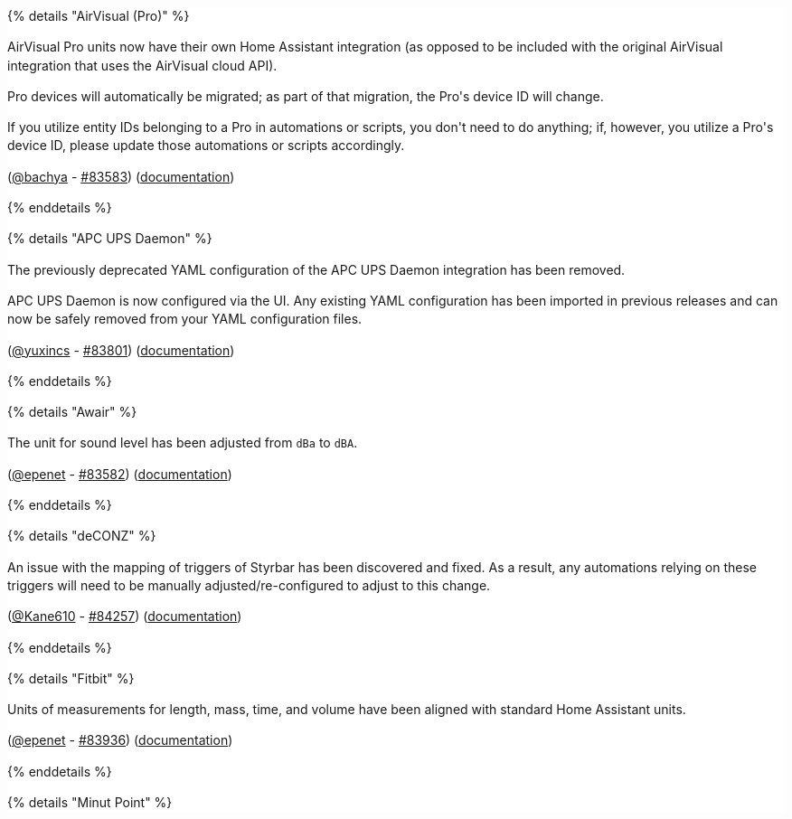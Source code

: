 {% details "AirVisual (Pro)" %}

AirVisual Pro units now have their own Home Assistant integration (as opposed
to be included with the original AirVisual integration that uses the AirVisual
cloud API).

Pro devices will automatically be migrated; as part of that migration,
the Pro's device ID will change.

If you utilize entity IDs belonging to a Pro in automations or scripts, you
don't need to do anything; if, however, you utilize a Pro's device ID,
please update those automations or scripts accordingly.

([@bachya] - [#83583]) ([documentation](/integrations/airvisual_pro))

[@bachya]: https://github.com/bachya
[#83882]: https://github.com/home-assistant/core/pull/83882

{% enddetails %}

{% details "APC UPS Daemon" %}

The previously deprecated YAML configuration of the APC UPS Daemon integration
has been removed.

APC UPS Daemon is now configured via the UI. Any existing YAML configuration
has been imported in previous releases and can now be safely removed from your
YAML configuration files.

([@yuxincs] - [#83801]) ([documentation](/integrations/apcupsd))

[@yuxincs]: https://github.com/yuxincs
[#83801]: https://github.com/home-assistant/core/pull/83801

{% enddetails %}

{% details "Awair" %}

The unit for sound level has been adjusted from `dBa` to `dBA`.

([@epenet] - [#83582]) ([documentation](/integrations/awair))

[@epenet]: https://github.com/epenet
[#83582]: https://github.com/home-assistant/core/pull/83582

{% enddetails %}

{% details "deCONZ" %}

An issue with the mapping of triggers of Styrbar has been discovered and fixed.
As a result, any automations relying on these triggers will need to be
manually adjusted/re-configured to adjust to this change.

([@Kane610] - [#84257]) ([documentation](/integrations/deconz))

[@Kane610]: https://github.com/Kane610
[#84257]: https://github.com/home-assistant/core/pull/84257

{% enddetails %}

{% details "Fitbit" %}

Units of measurements for length, mass, time, and volume have been aligned
with standard Home Assistant units.

([@epenet] - [#83936]) ([documentation](/integrations/fitbit))

[@epenet]: https://github.com/epenet
[#83936]: https://github.com/home-assistant/core/pull/83936

{% enddetails %}

{% details "Minut Point" %}


[@AngellusMortis]: https://github.com/AngellusMortis
[@bdraco]: https://github.com/bdraco
[@dsypniewski]: https://github.com/dsypniewski
[@emontnemery]: https://github.com/emontnemery
[@farmio]: https://github.com/farmio
[@FuzzyMistborn]: https://github.com/FuzzyMistborn
[@konikoni428]: https://github.com/konikoni428
[@thecode]: https://github.com/thecode
[@toddejohnson]: https://github.com/toddejohnson
[ecobee]: /integrations/ecobee
[Google Translate]: /integrations/google_translate
[KNX]: /integrations/knx
[Shelly]: /integrations/shelly
[SwitchBot]: /integrations/switchbot
[UniFi Protect]: /integrations/unifiprotect
[Yale Access Bluetooth]: /integrations/yalexs_ble
[@starkillerOG]: https://github.com/starkillerOG
[@tronikos]: https://github.com/tronikos
[AirVisual Pro]: /integrations/airvisual_pro
[Google Assistant SDK]: /integrations/google_assistant_sdk
[PurpleAir]: /integrations/purpleair
[Reolink]: /integrations/reolink
[#85094]: https://github.com/home-assistant/core/pull/85094
[#85117]: https://github.com/home-assistant/core/pull/85117
[#85120]: https://github.com/home-assistant/core/pull/85120
[#85153]: https://github.com/home-assistant/core/pull/85153
[#85182]: https://github.com/home-assistant/core/pull/85182
[#85183]: https://github.com/home-assistant/core/pull/85183
[#85190]: https://github.com/home-assistant/core/pull/85190
[#85191]: https://github.com/home-assistant/core/pull/85191
[#85202]: https://github.com/home-assistant/core/pull/85202
[#85244]: https://github.com/home-assistant/core/pull/85244
[#85247]: https://github.com/home-assistant/core/pull/85247
[#85248]: https://github.com/home-assistant/core/pull/85248
[#85252]: https://github.com/home-assistant/core/pull/85252
[#85255]: https://github.com/home-assistant/core/pull/85255
[#85265]: https://github.com/home-assistant/core/pull/85265
[#85275]: https://github.com/home-assistant/core/pull/85275
[@Ernst79]: https://github.com/Ernst79
[@bdraco]: https://github.com/bdraco
[@cgarwood]: https://github.com/cgarwood
[@emontnemery]: https://github.com/emontnemery
[@frenck]: https://github.com/frenck
[@nijel]: https://github.com/nijel
[@rikroe]: https://github.com/rikroe
[@starkillerOG]: https://github.com/starkillerOG
[@w1ll1am23]: https://github.com/w1ll1am23
[bmw_connected_drive docs]: /integrations/bmw_connected_drive/
[bthome docs]: /integrations/bthome/
[dsmr docs]: /integrations/dsmr/
[econet docs]: /integrations/econet/
[energy docs]: /integrations/energy/
[environment_canada docs]: /integrations/environment_canada/
[fully_kiosk docs]: /integrations/fully_kiosk/
[lacrosse_view docs]: /integrations/lacrosse_view/
[reolink docs]: /integrations/reolink/
[shelly docs]: /integrations/shelly/
[switchbot docs]: /integrations/switchbot/
[tasmota docs]: /integrations/tasmota/
[unifi docs]: /integrations/unifi/
[zha docs]: /integrations/zha/
[#84615]: https://github.com/home-assistant/core/pull/84615
[#85120]: https://github.com/home-assistant/core/pull/85120
[#85277]: https://github.com/home-assistant/core/pull/85277
[#85287]: https://github.com/home-assistant/core/pull/85287
[#85301]: https://github.com/home-assistant/core/pull/85301
[#85309]: https://github.com/home-assistant/core/pull/85309
[#85322]: https://github.com/home-assistant/core/pull/85322
[#85343]: https://github.com/home-assistant/core/pull/85343
[#85355]: https://github.com/home-assistant/core/pull/85355
[#85359]: https://github.com/home-assistant/core/pull/85359
[#85360]: https://github.com/home-assistant/core/pull/85360
[#85398]: https://github.com/home-assistant/core/pull/85398
[#85401]: https://github.com/home-assistant/core/pull/85401
[#85453]: https://github.com/home-assistant/core/pull/85453
[@Glodenox]: https://github.com/Glodenox
[@allenporter]: https://github.com/allenporter
[@balloob]: https://github.com/balloob
[@bdraco]: https://github.com/bdraco
[@elupus]: https://github.com/elupus
[@frenck]: https://github.com/frenck
[@mobilutz]: https://github.com/mobilutz
[@pnbruckner]: https://github.com/pnbruckner
[@puddly]: https://github.com/puddly
[@starkillerOG]: https://github.com/starkillerOG
[dsmr_reader docs]: /integrations/dsmr_reader/
[google docs]: /integrations/google/
[hydrawise docs]: /integrations/hydrawise/
[life360 docs]: /integrations/life360/
[local_calendar docs]: /integrations/local_calendar/
[number docs]: /integrations/number/
[philips_js docs]: /integrations/philips_js/
[reolink docs]: /integrations/reolink/
[sensor docs]: /integrations/sensor/
[switchbot docs]: /integrations/switchbot/
[zha docs]: /integrations/zha/
[#85120]: https://github.com/home-assistant/core/pull/85120
[#85277]: https://github.com/home-assistant/core/pull/85277
[#85481]: https://github.com/home-assistant/core/pull/85481
[#85483]: https://github.com/home-assistant/core/pull/85483
[#85510]: https://github.com/home-assistant/core/pull/85510
[#85512]: https://github.com/home-assistant/core/pull/85512
[#85520]: https://github.com/home-assistant/core/pull/85520
[#85533]: https://github.com/home-assistant/core/pull/85533
[#85547]: https://github.com/home-assistant/core/pull/85547
[#85566]: https://github.com/home-assistant/core/pull/85566
[#85573]: https://github.com/home-assistant/core/pull/85573
[#85575]: https://github.com/home-assistant/core/pull/85575
[#85631]: https://github.com/home-assistant/core/pull/85631
[#85633]: https://github.com/home-assistant/core/pull/85633
[#85640]: https://github.com/home-assistant/core/pull/85640
[@AngellusMortis]: https://github.com/AngellusMortis
[@allenporter]: https://github.com/allenporter
[@balloob]: https://github.com/balloob
[@bdraco]: https://github.com/bdraco
[@emontnemery]: https://github.com/emontnemery
[@frenck]: https://github.com/frenck
[@kbickar]: https://github.com/kbickar
[@piitaya]: https://github.com/piitaya
[@starkillerOG]: https://github.com/starkillerOG
[@thecode]: https://github.com/thecode
[emulated_kasa docs]: /integrations/emulated_kasa/
[frontend docs]: /integrations/frontend/
[google docs]: /integrations/google/
[netgear docs]: /integrations/netgear/
[openuv docs]: /integrations/openuv/
[sense docs]: /integrations/sense/
[shelly docs]: /integrations/shelly/
[subaru docs]: /integrations/subaru/
[tasmota docs]: /integrations/tasmota/
[unifiprotect docs]: /integrations/unifiprotect/
[#83669]: https://github.com/home-assistant/core/pull/83669
[#84678]: https://github.com/home-assistant/core/pull/84678
[#85120]: https://github.com/home-assistant/core/pull/85120
[#85277]: https://github.com/home-assistant/core/pull/85277
[#85481]: https://github.com/home-assistant/core/pull/85481
[#85484]: https://github.com/home-assistant/core/pull/85484
[#85572]: https://github.com/home-assistant/core/pull/85572
[#85637]: https://github.com/home-assistant/core/pull/85637
[#85645]: https://github.com/home-assistant/core/pull/85645
[#85669]: https://github.com/home-assistant/core/pull/85669
[#85702]: https://github.com/home-assistant/core/pull/85702
[#85710]: https://github.com/home-assistant/core/pull/85710
[#85738]: https://github.com/home-assistant/core/pull/85738
[#85756]: https://github.com/home-assistant/core/pull/85756
[@Danielhiversen]: https://github.com/Danielhiversen
[@balloob]: https://github.com/balloob
[@frenck]: https://github.com/frenck
[@milanmeu]: https://github.com/milanmeu
[@natekspencer]: https://github.com/natekspencer
[@scop]: https://github.com/scop
[@thecode]: https://github.com/thecode
[@tkdrob]: https://github.com/tkdrob
[google_sheets docs]: /integrations/google_sheets/
[huawei_lte docs]: /integrations/huawei_lte/
[litterrobot docs]: /integrations/litterrobot/
[nanoleaf docs]: /integrations/nanoleaf/
[tibber docs]: /integrations/tibber/
[webostv docs]: /integrations/webostv/
[#84926]: https://github.com/home-assistant/core/pull/84926
[#85120]: https://github.com/home-assistant/core/pull/85120
[#85277]: https://github.com/home-assistant/core/pull/85277
[#85481]: https://github.com/home-assistant/core/pull/85481
[#85570]: https://github.com/home-assistant/core/pull/85570
[#85571]: https://github.com/home-assistant/core/pull/85571
[#85645]: https://github.com/home-assistant/core/pull/85645
[#85764]: https://github.com/home-assistant/core/pull/85764
[#85765]: https://github.com/home-assistant/core/pull/85765
[#85768]: https://github.com/home-assistant/core/pull/85768
[#85777]: https://github.com/home-assistant/core/pull/85777
[#85785]: https://github.com/home-assistant/core/pull/85785
[#85841]: https://github.com/home-assistant/core/pull/85841
[#85853]: https://github.com/home-assistant/core/pull/85853
[#85874]: https://github.com/home-assistant/core/pull/85874
[#85885]: https://github.com/home-assistant/core/pull/85885
[#85899]: https://github.com/home-assistant/core/pull/85899
[#85911]: https://github.com/home-assistant/core/pull/85911
[#85916]: https://github.com/home-assistant/core/pull/85916
[#85917]: https://github.com/home-assistant/core/pull/85917
[#85959]: https://github.com/home-assistant/core/pull/85959
[#86031]: https://github.com/home-assistant/core/pull/86031
[#86039]: https://github.com/home-assistant/core/pull/86039
[#86044]: https://github.com/home-assistant/core/pull/86044
[@Danielhiversen]: https://github.com/Danielhiversen
[@allenporter]: https://github.com/allenporter
[@balloob]: https://github.com/balloob
[@bdraco]: https://github.com/bdraco
[@emontnemery]: https://github.com/emontnemery
[@frenck]: https://github.com/frenck
[@j-stienstra]: https://github.com/j-stienstra
[@mib1185]: https://github.com/mib1185
[@starkillerOG]: https://github.com/starkillerOG
[@thecode]: https://github.com/thecode
[@tronikos]: https://github.com/tronikos
[@yuvalabou]: https://github.com/yuvalabou
[google_assistant_sdk docs]: /integrations/google_assistant_sdk/
[google_sheets docs]: /integrations/google_sheets/
[homeassistant_sky_connect docs]: /integrations/homeassistant_sky_connect/
[homekit_controller docs]: /integrations/homekit_controller/
[huawei_lte docs]: /integrations/huawei_lte/
[jellyfin docs]: /integrations/jellyfin/
[litterrobot docs]: /integrations/litterrobot/
[nanoleaf docs]: /integrations/nanoleaf/
[nest docs]: /integrations/nest/
[pi_hole docs]: /integrations/pi_hole/
[reolink docs]: /integrations/reolink/
[shelly docs]: /integrations/shelly/
[switchbot docs]: /integrations/switchbot/
[tibber docs]: /integrations/tibber/
[usb docs]: /integrations/usb/
[waqi docs]: /integrations/waqi/
[webostv docs]: /integrations/webostv/
[#85120]: https://github.com/home-assistant/core/pull/85120
[#85277]: https://github.com/home-assistant/core/pull/85277
[#85481]: https://github.com/home-assistant/core/pull/85481
[#85645]: https://github.com/home-assistant/core/pull/85645
[#85764]: https://github.com/home-assistant/core/pull/85764
[#86046]: https://github.com/home-assistant/core/pull/86046
[#86058]: https://github.com/home-assistant/core/pull/86058
[#86096]: https://github.com/home-assistant/core/pull/86096
[#86103]: https://github.com/home-assistant/core/pull/86103
[#86108]: https://github.com/home-assistant/core/pull/86108
[#86110]: https://github.com/home-assistant/core/pull/86110
[#86198]: https://github.com/home-assistant/core/pull/86198
[#86247]: https://github.com/home-assistant/core/pull/86247
[@balloob]: https://github.com/balloob
[@bdraco]: https://github.com/bdraco
[@frenck]: https://github.com/frenck
[@jpelgrom]: https://github.com/jpelgrom
[@marcelveldt]: https://github.com/marcelveldt
[@thecode]: https://github.com/thecode
[auth docs]: /integrations/auth/
[google_sheets docs]: /integrations/google_sheets/
[govee_ble docs]: /integrations/govee_ble/
[huawei_lte docs]: /integrations/huawei_lte/
[litterrobot docs]: /integrations/litterrobot/
[logbook docs]: /integrations/logbook/
[matter docs]: /integrations/matter/
[nanoleaf docs]: /integrations/nanoleaf/
[shelly docs]: /integrations/shelly/
[tibber docs]: /integrations/tibber/
[webostv docs]: /integrations/webostv/
[#85120]: https://github.com/home-assistant/core/pull/85120
[#85277]: https://github.com/home-assistant/core/pull/85277
[#85481]: https://github.com/home-assistant/core/pull/85481
[#85645]: https://github.com/home-assistant/core/pull/85645
[#85764]: https://github.com/home-assistant/core/pull/85764
[#86058]: https://github.com/home-assistant/core/pull/86058
[#86183]: https://github.com/home-assistant/core/pull/86183
[#86251]: https://github.com/home-assistant/core/pull/86251
[#86252]: https://github.com/home-assistant/core/pull/86252
[#86296]: https://github.com/home-assistant/core/pull/86296
[#86308]: https://github.com/home-assistant/core/pull/86308
[#86316]: https://github.com/home-assistant/core/pull/86316
[#86375]: https://github.com/home-assistant/core/pull/86375
[@danielhiversen]: https://github.com/Danielhiversen
[@balloob]: https://github.com/balloob
[@bdraco]: https://github.com/bdraco
[@frenck]: https://github.com/frenck
[@klaasnicolaas]: https://github.com/klaasnicolaas
[@mib1185]: https://github.com/mib1185
[@thecode]: https://github.com/thecode
[@uvjustin]: https://github.com/uvjustin
[auth docs]: /integrations/auth/
[esphome docs]: /integrations/esphome/
[garages_amsterdam docs]: /integrations/garages_amsterdam/
[google_sheets docs]: /integrations/google_sheets/
[govee_ble docs]: /integrations/govee_ble/
[huawei_lte docs]: /integrations/huawei_lte/
[litterrobot docs]: /integrations/litterrobot/
[logbook docs]: /integrations/logbook/
[matter docs]: /integrations/matter/
[nanoleaf docs]: /integrations/nanoleaf/
[pi_hole docs]: /integrations/pi_hole/
[shelly docs]: /integrations/shelly/
[stream docs]: /integrations/stream/
[tibber docs]: /integrations/tibber/
[webostv docs]: /integrations/webostv/
[@frenck]: https://github.com/frenck
[#84063]: https://github.com/home-assistant/core/pull/84063
[#83581]: https://github.com/home-assistant/core/pull/83581
[#83580]: https://github.com/home-assistant/core/pull/83580
[@engrbm87]: https://github.com/engrbm87
[#84295]: https://github.com/home-assistant/core/pull/84295
[@mib1185]: https://github.com/engrbm87
[#84711]: https://github.com/home-assistant/core/pull/84711
[#83574]: https://github.com/home-assistant/core/pull/83574
[#83583]: https://github.com/home-assistant/core/pull/83583
[devblog]: https://developers.home-assistant.io/blog/
